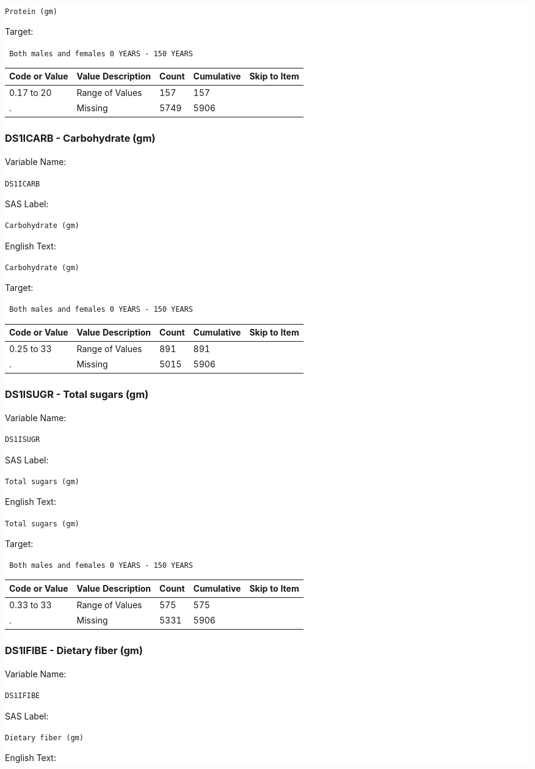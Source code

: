     Protein (gm)
Target:

     Both males and females 0 YEARS - 150 YEARS
Code or Value | Value Description | Count | Cumulative | Skip to Item  
---|---|---|---|---  
0.17 to 20 | Range of Values | 157 | 157 |   
. | Missing | 5749 | 5906 |   
  
### DS1ICARB - Carbohydrate (gm)

Variable Name:

    DS1ICARB
SAS Label:

    Carbohydrate (gm)
English Text:

    Carbohydrate (gm)
Target:

     Both males and females 0 YEARS - 150 YEARS
Code or Value | Value Description | Count | Cumulative | Skip to Item  
---|---|---|---|---  
0.25 to 33 | Range of Values | 891 | 891 |   
. | Missing | 5015 | 5906 |   
  
### DS1ISUGR - Total sugars (gm)

Variable Name:

    DS1ISUGR
SAS Label:

    Total sugars (gm)
English Text:

    Total sugars (gm)
Target:

     Both males and females 0 YEARS - 150 YEARS
Code or Value | Value Description | Count | Cumulative | Skip to Item  
---|---|---|---|---  
0.33 to 33 | Range of Values | 575 | 575 |   
. | Missing | 5331 | 5906 |   
  
### DS1IFIBE - Dietary fiber (gm)

Variable Name:

    DS1IFIBE
SAS Label:

    Dietary fiber (gm)
English Text:
